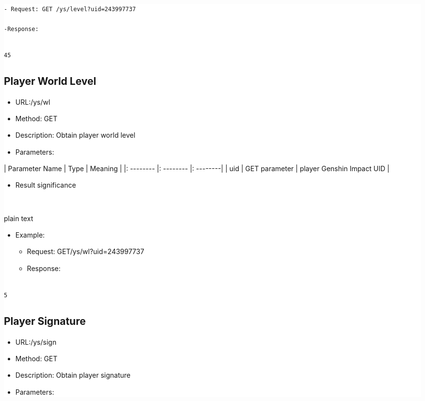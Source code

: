     - Request: GET /ys/level?uid=243997737

    -Response:

```

45

```



## Player World Level

- URL:/ys/wl

- Method: GET

- Description: Obtain player world level

- Parameters:



| Parameter Name | Type | Meaning |
|: -------- |: -------- |: --------|
| uid | GET parameter | player Genshin Impact UID |



- Result significance

<br>

plain text



- Example:

    - Request: GET/ys/wl?uid=243997737

    - Response:

```

5

```



## Player Signature

- URL:/ys/sign

- Method: GET

- Description: Obtain player signature

- Parameters:
